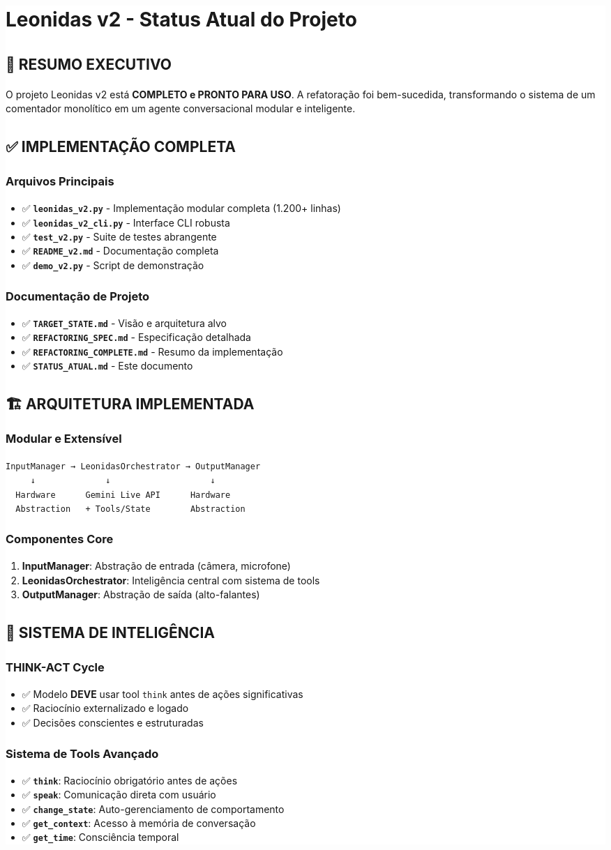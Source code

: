 # Leonidas v2 - Status Atual do Projeto

## 🎯 **RESUMO EXECUTIVO**

O projeto Leonidas v2 está **COMPLETO e PRONTO PARA USO**. A refatoração foi bem-sucedida, transformando o sistema de um comentador monolítico em um agente conversacional modular e inteligente.

## ✅ **IMPLEMENTAÇÃO COMPLETA**

### **Arquivos Principais**
- ✅ **`leonidas_v2.py`** - Implementação modular completa (1.200+ linhas)
- ✅ **`leonidas_v2_cli.py`** - Interface CLI robusta
- ✅ **`test_v2.py`** - Suite de testes abrangente
- ✅ **`README_v2.md`** - Documentação completa
- ✅ **`demo_v2.py`** - Script de demonstração

### **Documentação de Projeto**
- ✅ **`TARGET_STATE.md`** - Visão e arquitetura alvo
- ✅ **`REFACTORING_SPEC.md`** - Especificação detalhada
- ✅ **`REFACTORING_COMPLETE.md`** - Resumo da implementação
- ✅ **`STATUS_ATUAL.md`** - Este documento

## 🏗️ **ARQUITETURA IMPLEMENTADA**

### **Modular e Extensível**
```
InputManager → LeonidasOrchestrator → OutputManager
     ↓              ↓                    ↓
  Hardware      Gemini Live API      Hardware
  Abstraction   + Tools/State        Abstraction
```

### **Componentes Core**
1. **InputManager**: Abstração de entrada (câmera, microfone)
2. **LeonidasOrchestrator**: Inteligência central com sistema de tools
3. **OutputManager**: Abstração de saída (alto-falantes)

## 🧠 **SISTEMA DE INTELIGÊNCIA**

### **THINK-ACT Cycle**
- ✅ Modelo **DEVE** usar tool `think` antes de ações significativas
- ✅ Raciocínio externalizado e logado
- ✅ Decisões conscientes e estruturadas

### **Sistema de Tools Avançado**
- ✅ **`think`**: Raciocínio obrigatório antes de ações
- ✅ **`speak`**: Comunicação direta com usuário
- ✅ **`change_state`**: Auto-gerenciamento de comportamento
- ✅ **`get_context`**: Acesso à memória de conversação
- ✅ **`get_time`**: Consciência temporal
